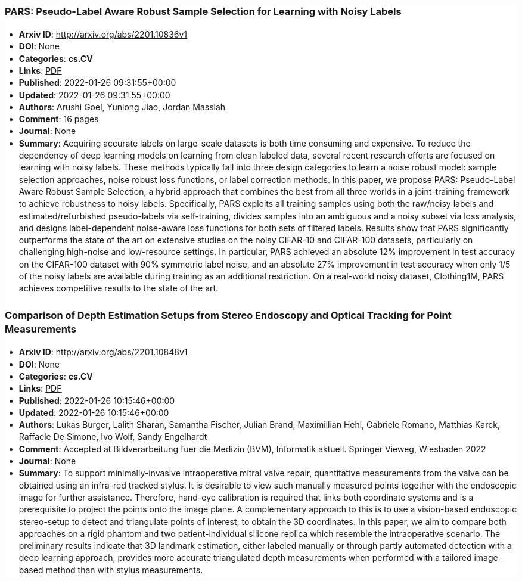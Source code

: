 

### PARS: Pseudo-Label Aware Robust Sample Selection for Learning with Noisy Labels
- **Arxiv ID**: http://arxiv.org/abs/2201.10836v1
- **DOI**: None
- **Categories**: **cs.CV**
- **Links**: [PDF](http://arxiv.org/pdf/2201.10836v1)
- **Published**: 2022-01-26 09:31:55+00:00
- **Updated**: 2022-01-26 09:31:55+00:00
- **Authors**: Arushi Goel, Yunlong Jiao, Jordan Massiah
- **Comment**: 16 pages
- **Journal**: None
- **Summary**: Acquiring accurate labels on large-scale datasets is both time consuming and expensive. To reduce the dependency of deep learning models on learning from clean labeled data, several recent research efforts are focused on learning with noisy labels. These methods typically fall into three design categories to learn a noise robust model: sample selection approaches, noise robust loss functions, or label correction methods. In this paper, we propose PARS: Pseudo-Label Aware Robust Sample Selection, a hybrid approach that combines the best from all three worlds in a joint-training framework to achieve robustness to noisy labels. Specifically, PARS exploits all training samples using both the raw/noisy labels and estimated/refurbished pseudo-labels via self-training, divides samples into an ambiguous and a noisy subset via loss analysis, and designs label-dependent noise-aware loss functions for both sets of filtered labels. Results show that PARS significantly outperforms the state of the art on extensive studies on the noisy CIFAR-10 and CIFAR-100 datasets, particularly on challenging high-noise and low-resource settings. In particular, PARS achieved an absolute 12% improvement in test accuracy on the CIFAR-100 dataset with 90% symmetric label noise, and an absolute 27% improvement in test accuracy when only 1/5 of the noisy labels are available during training as an additional restriction. On a real-world noisy dataset, Clothing1M, PARS achieves competitive results to the state of the art.



### Comparison of Depth Estimation Setups from Stereo Endoscopy and Optical Tracking for Point Measurements
- **Arxiv ID**: http://arxiv.org/abs/2201.10848v1
- **DOI**: None
- **Categories**: **cs.CV**
- **Links**: [PDF](http://arxiv.org/pdf/2201.10848v1)
- **Published**: 2022-01-26 10:15:46+00:00
- **Updated**: 2022-01-26 10:15:46+00:00
- **Authors**: Lukas Burger, Lalith Sharan, Samantha Fischer, Julian Brand, Maximillian Hehl, Gabriele Romano, Matthias Karck, Raffaele De Simone, Ivo Wolf, Sandy Engelhardt
- **Comment**: Accepted at Bildverarbeitung fuer die Medizin (BVM), Informatik
  aktuell. Springer Vieweg, Wiesbaden 2022
- **Journal**: None
- **Summary**: To support minimally-invasive intraoperative mitral valve repair, quantitative measurements from the valve can be obtained using an infra-red tracked stylus. It is desirable to view such manually measured points together with the endoscopic image for further assistance. Therefore, hand-eye calibration is required that links both coordinate systems and is a prerequisite to project the points onto the image plane. A complementary approach to this is to use a vision-based endoscopic stereo-setup to detect and triangulate points of interest, to obtain the 3D coordinates. In this paper, we aim to compare both approaches on a rigid phantom and two patient-individual silicone replica which resemble the intraoperative scenario. The preliminary results indicate that 3D landmark estimation, either labeled manually or through partly automated detection with a deep learning approach, provides more accurate triangulated depth measurements when performed with a tailored image-based method than with stylus measurements.
